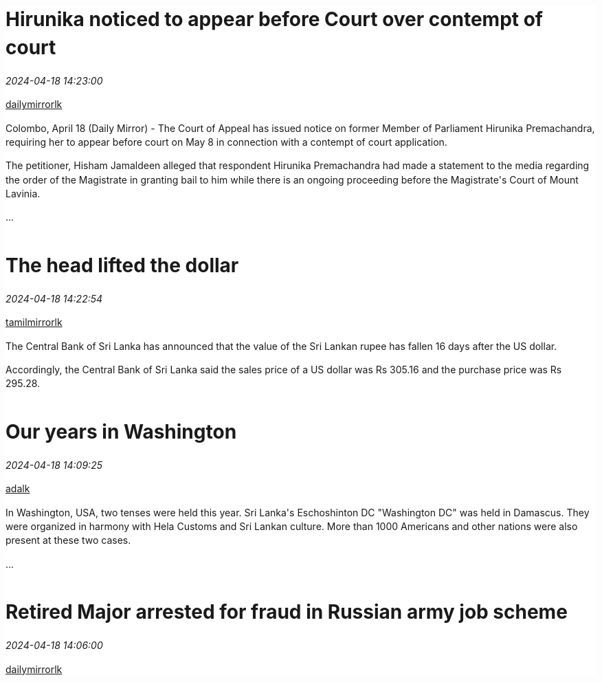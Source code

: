 # Hirunika noticed to appear before Court over contempt of court

*2024-04-18 14:23:00*

[dailymirrorlk](https://www.dailymirror.lk/breaking-news/Hirunika-noticed-to-appear-before-Court-over-contempt-of-court/108-280914)

Colombo, April 18 (Daily Mirror) - The Court of Appeal has issued notice on former Member of Parliament Hirunika Premachandra, requiring her to appear before court on May 8 in connection with a contempt of court application.

The petitioner, Hisham Jamaldeen alleged that respondent Hirunika Premachandra had made a statement to the media regarding the order of the Magistrate in granting bail to him while there is an ongoing proceeding before the Magistrate's Court of Mount Lavinia.

...



# The head lifted the dollar

*2024-04-18 14:22:54*

[tamilmirrorlk](https://www.tamilmirror.lk/செய்திகள்/தலையை-தூக்கியது-டொலர்/175-336080)

The Central Bank of Sri Lanka has announced that the value of the Sri Lankan rupee has fallen 16 days after the US dollar.

Accordingly, the Central Bank of Sri Lanka said the sales price of a US dollar was Rs 305.16 and the purchase price was Rs 295.28.



# Our years in Washington

*2024-04-18 14:09:25*

[adalk](https://www.ada.lk/breaking_news/වොෂින්ටනයේ-අපේ-අවුරුදු/11-409148)

In Washington, USA, two tenses were held this year. Sri Lanka's Eschoshinton DC "Washington DC" was held in Damascus. They were organized in harmony with Hela Customs and Sri Lankan culture. More than 1000 Americans and other nations were also present at these two cases.

...



# Retired Major arrested for fraud in Russian army job scheme

*2024-04-18 14:06:00*

[dailymirrorlk](https://www.dailymirror.lk/breaking-news/Retired-Major-arrested-for-fraud-in-Russian-army-job-scheme/108-280913)
